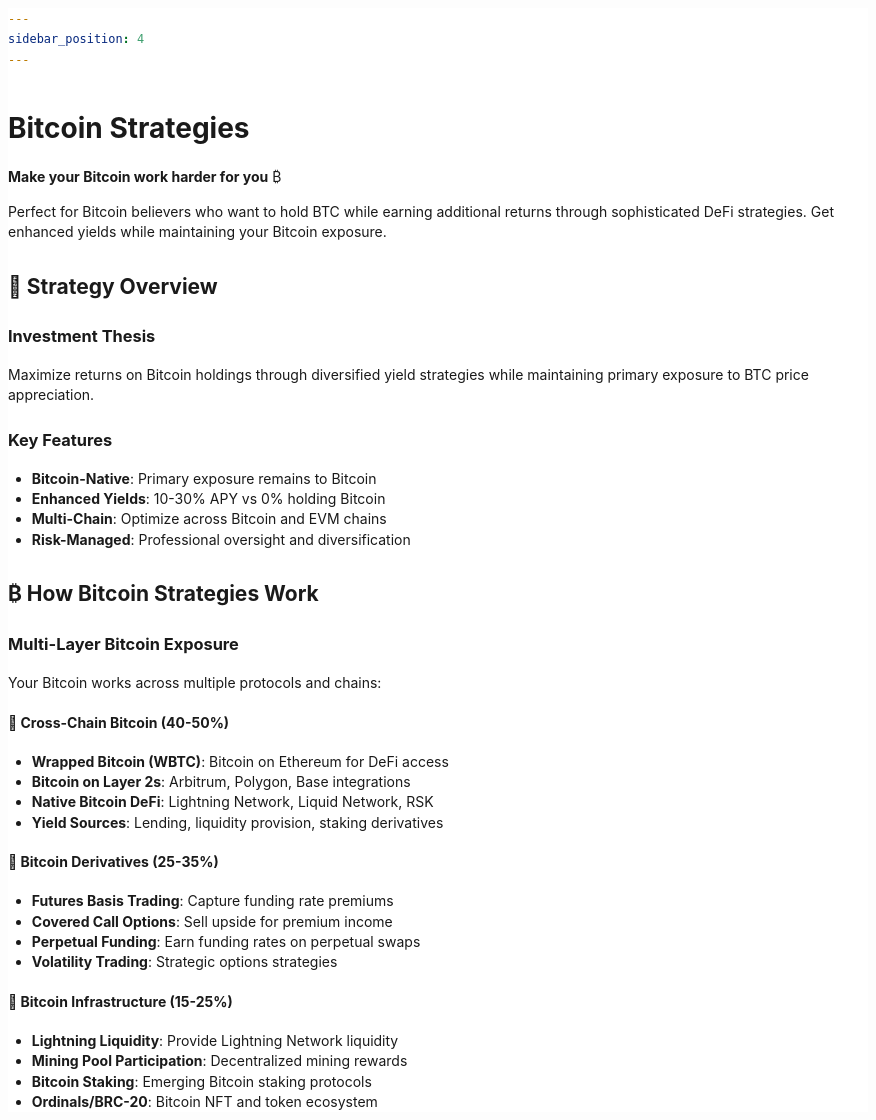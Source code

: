 ```yaml
---
sidebar_position: 4
---
```


# Bitcoin Strategies

**Make your Bitcoin work harder for you** ₿

Perfect for Bitcoin believers who want to hold BTC while earning additional returns through
sophisticated DeFi strategies. Get enhanced yields while maintaining your Bitcoin exposure.

## 🎯 Strategy Overview

### Investment Thesis

Maximize returns on Bitcoin holdings through diversified yield strategies while maintaining primary
exposure to BTC price appreciation.

### Key Features

- **Bitcoin-Native**: Primary exposure remains to Bitcoin
- **Enhanced Yields**: 10-30% APY vs 0% holding Bitcoin
- **Multi-Chain**: Optimize across Bitcoin and EVM chains
- **Risk-Managed**: Professional oversight and diversification

## ₿ How Bitcoin Strategies Work

### Multi-Layer Bitcoin Exposure

Your Bitcoin works across multiple protocols and chains:

#### **🌉 Cross-Chain Bitcoin (40-50%)**

- **Wrapped Bitcoin (WBTC)**: Bitcoin on Ethereum for DeFi access
- **Bitcoin on Layer 2s**: Arbitrum, Polygon, Base integrations
- **Native Bitcoin DeFi**: Lightning Network, Liquid Network, RSK
- **Yield Sources**: Lending, liquidity provision, staking derivatives

#### **💱 Bitcoin Derivatives (25-35%)**

- **Futures Basis Trading**: Capture funding rate premiums
- **Covered Call Options**: Sell upside for premium income
- **Perpetual Funding**: Earn funding rates on perpetual swaps
- **Volatility Trading**: Strategic options strategies

#### **🔗 Bitcoin Infrastructure (15-25%)**

- **Lightning Liquidity**: Provide Lightning Network liquidity
- **Mining Pool Participation**: Decentralized mining rewards
- **Bitcoin Staking**: Emerging Bitcoin staking protocols
- **Ordinals/BRC-20**: Bitcoin NFT and token ecosystem
